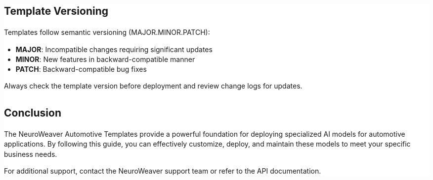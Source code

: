 ## Template Versioning

Templates follow semantic versioning (MAJOR.MINOR.PATCH):

- **MAJOR**: Incompatible changes requiring significant updates
- **MINOR**: New features in backward-compatible manner
- **PATCH**: Backward-compatible bug fixes

Always check the template version before deployment and review change logs for updates.

## Conclusion

The NeuroWeaver Automotive Templates provide a powerful foundation for deploying specialized AI models for automotive applications. By following this guide, you can effectively customize, deploy, and maintain these models to meet your specific business needs.

For additional support, contact the NeuroWeaver support team or refer to the API documentation.